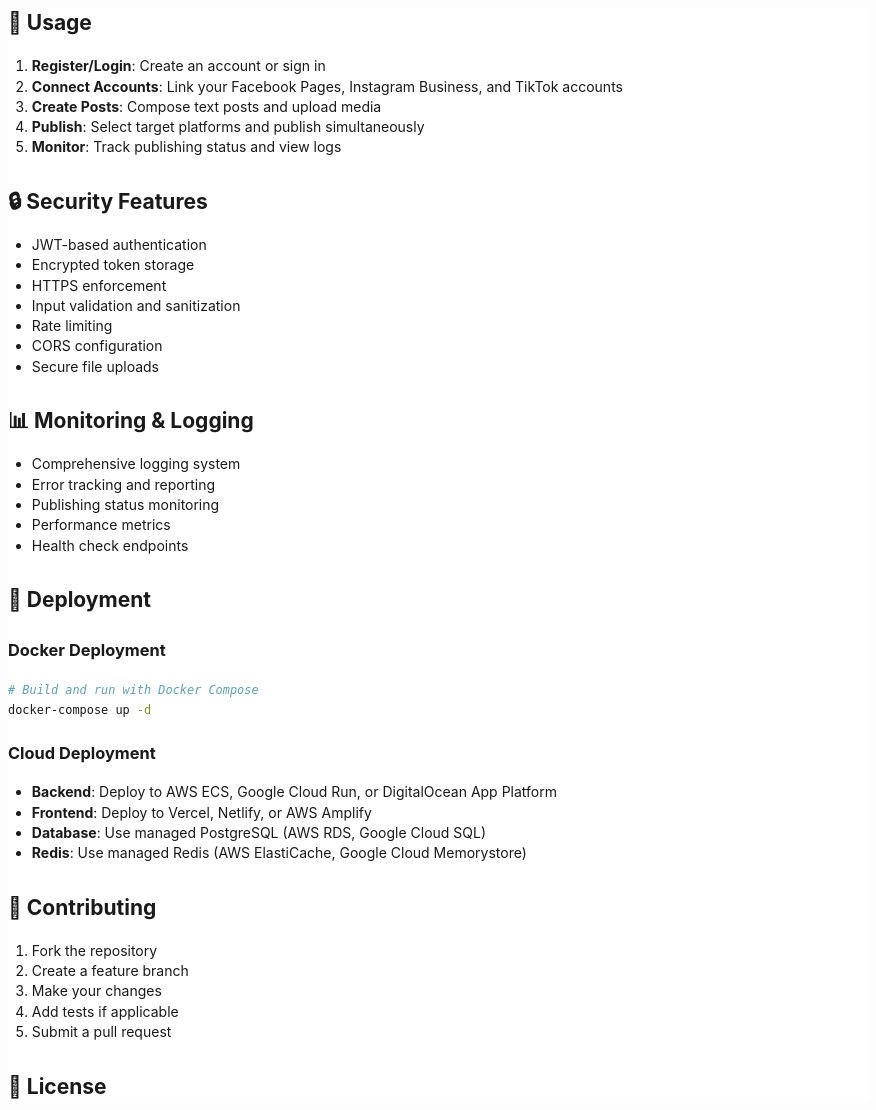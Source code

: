 ## 📱 Usage

1. **Register/Login**: Create an account or sign in
2. **Connect Accounts**: Link your Facebook Pages, Instagram Business, and TikTok accounts
3. **Create Posts**: Compose text posts and upload media
4. **Publish**: Select target platforms and publish simultaneously
5. **Monitor**: Track publishing status and view logs

## 🔒 Security Features

- JWT-based authentication
- Encrypted token storage
- HTTPS enforcement
- Input validation and sanitization
- Rate limiting
- CORS configuration
- Secure file uploads

## 📊 Monitoring & Logging

- Comprehensive logging system
- Error tracking and reporting
- Publishing status monitoring
- Performance metrics
- Health check endpoints

## 🚀 Deployment

### Docker Deployment
```bash
# Build and run with Docker Compose
docker-compose up -d
```

### Cloud Deployment
- **Backend**: Deploy to AWS ECS, Google Cloud Run, or DigitalOcean App Platform
- **Frontend**: Deploy to Vercel, Netlify, or AWS Amplify
- **Database**: Use managed PostgreSQL (AWS RDS, Google Cloud SQL)
- **Redis**: Use managed Redis (AWS ElastiCache, Google Cloud Memorystore)

## 🤝 Contributing

1. Fork the repository
2. Create a feature branch
3. Make your changes
4. Add tests if applicable
5. Submit a pull request

## 📄 License

